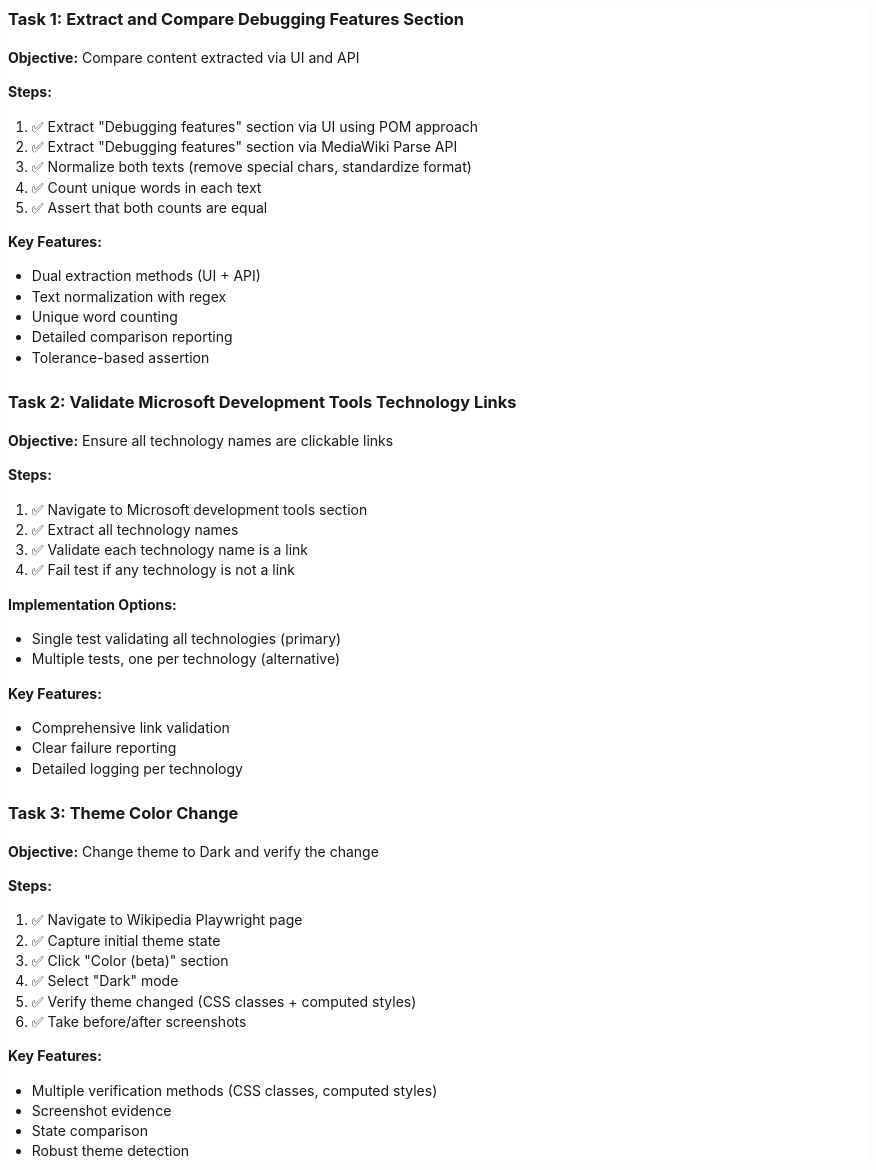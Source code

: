 ### Task 1: Extract and Compare Debugging Features Section
**Objective:** Compare content extracted via UI and API

**Steps:**
1. ✅ Extract "Debugging features" section via UI using POM approach
2. ✅ Extract "Debugging features" section via MediaWiki Parse API
3. ✅ Normalize both texts (remove special chars, standardize format)
4. ✅ Count unique words in each text
5. ✅ Assert that both counts are equal

**Key Features:**
- Dual extraction methods (UI + API)
- Text normalization with regex
- Unique word counting
- Detailed comparison reporting
- Tolerance-based assertion

### Task 2: Validate Microsoft Development Tools Technology Links
**Objective:** Ensure all technology names are clickable links

**Steps:**
1. ✅ Navigate to Microsoft development tools section
2. ✅ Extract all technology names
3. ✅ Validate each technology name is a link
4. ✅ Fail test if any technology is not a link

**Implementation Options:**
- Single test validating all technologies (primary)
- Multiple tests, one per technology (alternative)

**Key Features:**
- Comprehensive link validation
- Clear failure reporting
- Detailed logging per technology

### Task 3: Theme Color Change
**Objective:** Change theme to Dark and verify the change

**Steps:**
1. ✅ Navigate to Wikipedia Playwright page
2. ✅ Capture initial theme state
3. ✅ Click "Color (beta)" section
4. ✅ Select "Dark" mode
5. ✅ Verify theme changed (CSS classes + computed styles)
6. ✅ Take before/after screenshots

**Key Features:**
- Multiple verification methods (CSS classes, computed styles)
- Screenshot evidence
- State comparison
- Robust theme detection
